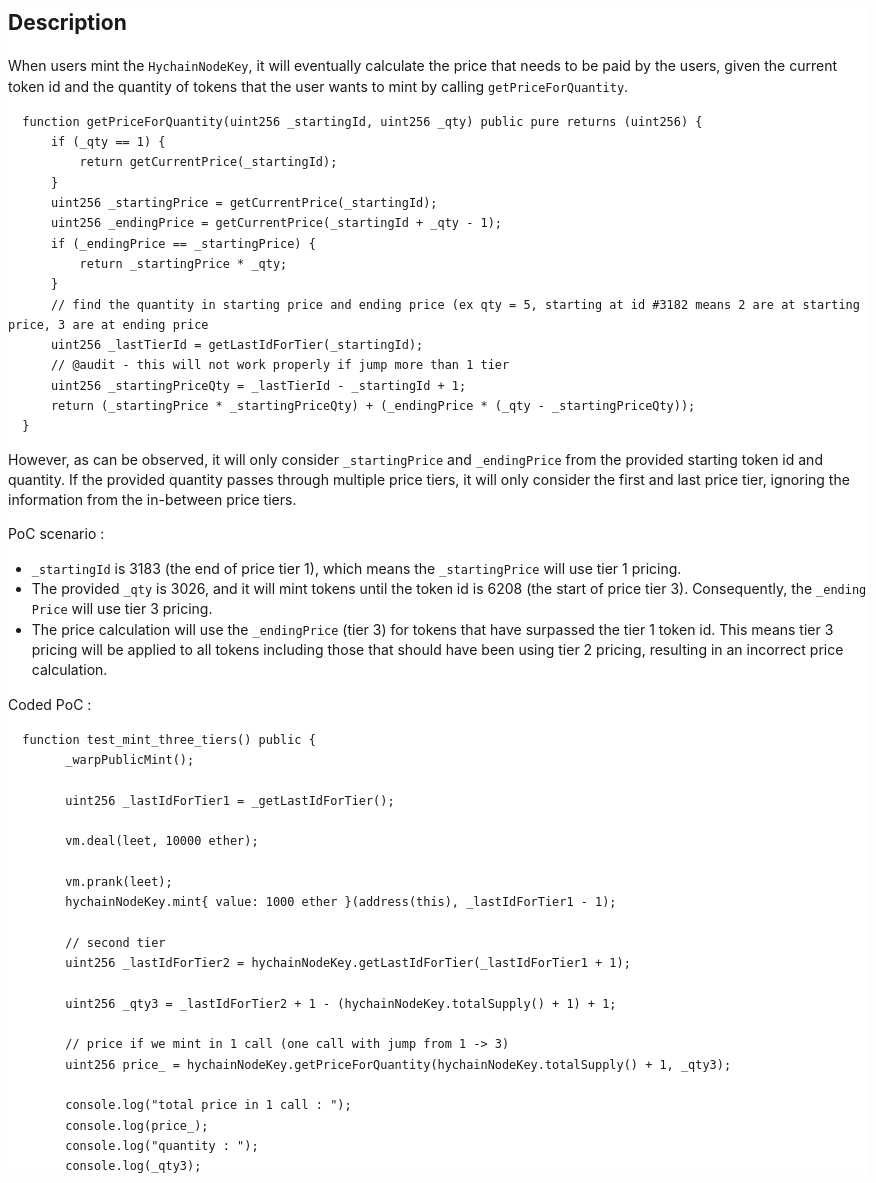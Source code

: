 ## Description

When users mint the `HychainNodeKey`, it will eventually calculate the price that needs to be paid by the users, given the current token id and the quantity of tokens that the user wants to mint by calling `getPriceForQuantity`.

```solidity
  function getPriceForQuantity(uint256 _startingId, uint256 _qty) public pure returns (uint256) {
      if (_qty == 1) {
          return getCurrentPrice(_startingId);
      }
      uint256 _startingPrice = getCurrentPrice(_startingId);
      uint256 _endingPrice = getCurrentPrice(_startingId + _qty - 1);
      if (_endingPrice == _startingPrice) {
          return _startingPrice * _qty;
      }
      // find the quantity in starting price and ending price (ex qty = 5, starting at id #3182 means 2 are at starting price, 3 are at ending price
      uint256 _lastTierId = getLastIdForTier(_startingId);
      // @audit - this will not work properly if jump more than 1 tier
      uint256 _startingPriceQty = _lastTierId - _startingId + 1;
      return (_startingPrice * _startingPriceQty) + (_endingPrice * (_qty - _startingPriceQty));
  }
```

However, as can be observed, it will only consider `_startingPrice` and `_endingPrice` from the provided starting token id and quantity. If the provided quantity passes through multiple price tiers, it will only consider the first and last price tier, ignoring the information from the in-between price tiers.

PoC scenario :

- `_startingId` is 3183 (the end of price tier 1), which means the `_startingPrice` will use tier 1 pricing.
- The provided `_qty` is 3026, and it will mint tokens until the token id is 6208 (the start of price tier 3). Consequently, the `_endingPrice` will use tier 3 pricing.
- The price calculation will use the `_endingPrice` (tier 3) for tokens that have surpassed the tier 1 token id. This means tier 3 pricing will be applied to all tokens including those that should have been using tier 2 pricing, resulting in an incorrect price calculation.

Coded PoC :

```solidity
  function test_mint_three_tiers() public {
        _warpPublicMint();

        uint256 _lastIdForTier1 = _getLastIdForTier();

        vm.deal(leet, 10000 ether);

        vm.prank(leet);
        hychainNodeKey.mint{ value: 1000 ether }(address(this), _lastIdForTier1 - 1);

        // second tier
        uint256 _lastIdForTier2 = hychainNodeKey.getLastIdForTier(_lastIdForTier1 + 1);

        uint256 _qty3 = _lastIdForTier2 + 1 - (hychainNodeKey.totalSupply() + 1) + 1;

        // price if we mint in 1 call (one call with jump from 1 -> 3)
        uint256 price_ = hychainNodeKey.getPriceForQuantity(hychainNodeKey.totalSupply() + 1, _qty3);

        console.log("total price in 1 call : ");
        console.log(price_);
        console.log("quantity : ");
        console.log(_qty3);
```